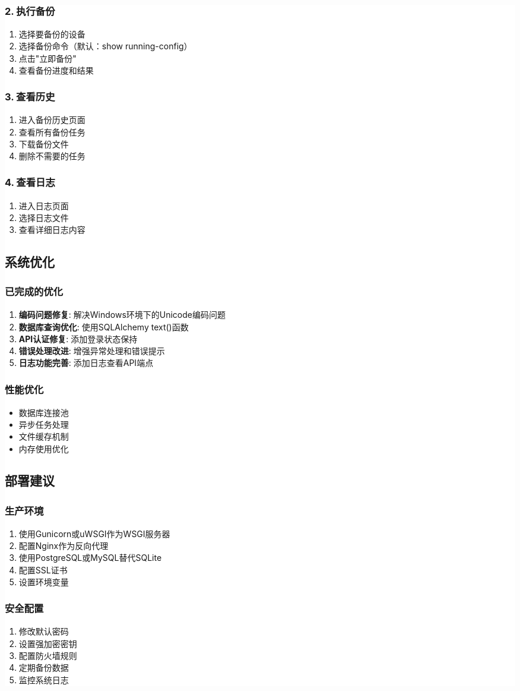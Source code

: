### 2. 执行备份
1. 选择要备份的设备
2. 选择备份命令（默认：show running-config）
3. 点击"立即备份"
4. 查看备份进度和结果

### 3. 查看历史
1. 进入备份历史页面
2. 查看所有备份任务
3. 下载备份文件
4. 删除不需要的任务

### 4. 查看日志
1. 进入日志页面
2. 选择日志文件
3. 查看详细日志内容

## 系统优化

### 已完成的优化
1. **编码问题修复**: 解决Windows环境下的Unicode编码问题
2. **数据库查询优化**: 使用SQLAlchemy text()函数
3. **API认证修复**: 添加登录状态保持
4. **错误处理改进**: 增强异常处理和错误提示
5. **日志功能完善**: 添加日志查看API端点

### 性能优化
- 数据库连接池
- 异步任务处理
- 文件缓存机制
- 内存使用优化

## 部署建议

### 生产环境
1. 使用Gunicorn或uWSGI作为WSGI服务器
2. 配置Nginx作为反向代理
3. 使用PostgreSQL或MySQL替代SQLite
4. 配置SSL证书
5. 设置环境变量

### 安全配置
1. 修改默认密码
2. 设置强加密密钥
3. 配置防火墙规则
4. 定期备份数据
5. 监控系统日志
